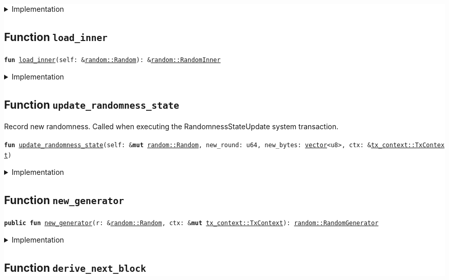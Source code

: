 

<details><summary>Implementation</summary></details>

<a name="0x2_random_load_inner"></a>

## Function `load_inner`



<pre><code><b>fun</b> <a href="../../dependencies/sui-framework/random.md#0x2_random_load_inner">load_inner</a>(self: &<a href="../../dependencies/sui-framework/random.md#0x2_random_Random">random::Random</a>): &<a href="../../dependencies/sui-framework/random.md#0x2_random_RandomInner">random::RandomInner</a>
</code></pre>



<details><summary>Implementation</summary></details>

<a name="0x2_random_update_randomness_state"></a>

## Function `update_randomness_state`

Record new randomness. Called when executing the RandomnessStateUpdate system
transaction.


<pre><code><b>fun</b> <a href="../../dependencies/sui-framework/random.md#0x2_random_update_randomness_state">update_randomness_state</a>(self: &<b>mut</b> <a href="../../dependencies/sui-framework/random.md#0x2_random_Random">random::Random</a>, new_round: u64, new_bytes: <a href="../../dependencies/move-stdlib/vector.md#0x1_vector">vector</a>&lt;u8&gt;, ctx: &<a href="../../dependencies/sui-framework/tx_context.md#0x2_tx_context_TxContext">tx_context::TxContext</a>)
</code></pre>



<details><summary>Implementation</summary></details>

<a name="0x2_random_new_generator"></a>

## Function `new_generator`



<pre><code><b>public</b> <b>fun</b> <a href="../../dependencies/sui-framework/random.md#0x2_random_new_generator">new_generator</a>(r: &<a href="../../dependencies/sui-framework/random.md#0x2_random_Random">random::Random</a>, ctx: &<b>mut</b> <a href="../../dependencies/sui-framework/tx_context.md#0x2_tx_context_TxContext">tx_context::TxContext</a>): <a href="../../dependencies/sui-framework/random.md#0x2_random_RandomGenerator">random::RandomGenerator</a>
</code></pre>



<details><summary>Implementation</summary></details>

<a name="0x2_random_derive_next_block"></a>

## Function `derive_next_block`
